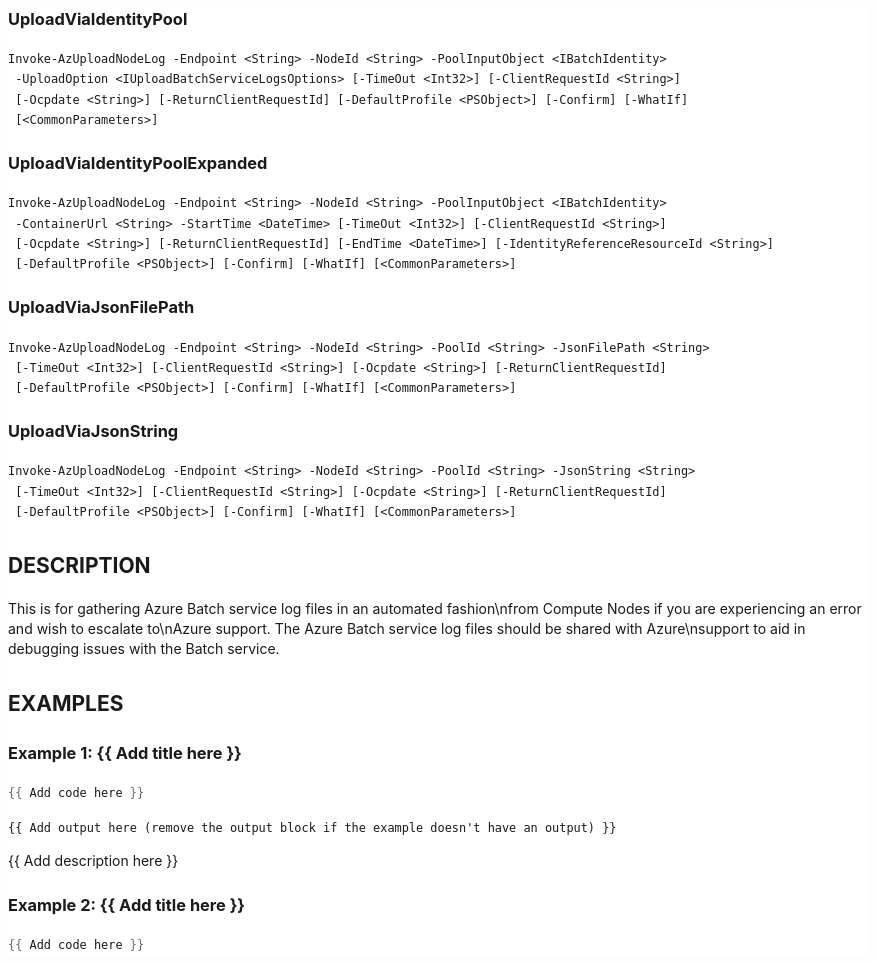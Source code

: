 ### UploadViaIdentityPool
```
Invoke-AzUploadNodeLog -Endpoint <String> -NodeId <String> -PoolInputObject <IBatchIdentity>
 -UploadOption <IUploadBatchServiceLogsOptions> [-TimeOut <Int32>] [-ClientRequestId <String>]
 [-Ocpdate <String>] [-ReturnClientRequestId] [-DefaultProfile <PSObject>] [-Confirm] [-WhatIf]
 [<CommonParameters>]
```

### UploadViaIdentityPoolExpanded
```
Invoke-AzUploadNodeLog -Endpoint <String> -NodeId <String> -PoolInputObject <IBatchIdentity>
 -ContainerUrl <String> -StartTime <DateTime> [-TimeOut <Int32>] [-ClientRequestId <String>]
 [-Ocpdate <String>] [-ReturnClientRequestId] [-EndTime <DateTime>] [-IdentityReferenceResourceId <String>]
 [-DefaultProfile <PSObject>] [-Confirm] [-WhatIf] [<CommonParameters>]
```

### UploadViaJsonFilePath
```
Invoke-AzUploadNodeLog -Endpoint <String> -NodeId <String> -PoolId <String> -JsonFilePath <String>
 [-TimeOut <Int32>] [-ClientRequestId <String>] [-Ocpdate <String>] [-ReturnClientRequestId]
 [-DefaultProfile <PSObject>] [-Confirm] [-WhatIf] [<CommonParameters>]
```

### UploadViaJsonString
```
Invoke-AzUploadNodeLog -Endpoint <String> -NodeId <String> -PoolId <String> -JsonString <String>
 [-TimeOut <Int32>] [-ClientRequestId <String>] [-Ocpdate <String>] [-ReturnClientRequestId]
 [-DefaultProfile <PSObject>] [-Confirm] [-WhatIf] [<CommonParameters>]
```

## DESCRIPTION
This is for gathering Azure Batch service log files in an automated fashion\nfrom Compute Nodes if you are experiencing an error and wish to escalate to\nAzure support.
The Azure Batch service log files should be shared with Azure\nsupport to aid in debugging issues with the Batch service.

## EXAMPLES

### Example 1: {{ Add title here }}
```powershell
{{ Add code here }}
```

```output
{{ Add output here (remove the output block if the example doesn't have an output) }}
```

{{ Add description here }}

### Example 2: {{ Add title here }}
```powershell
{{ Add code here }}
```

